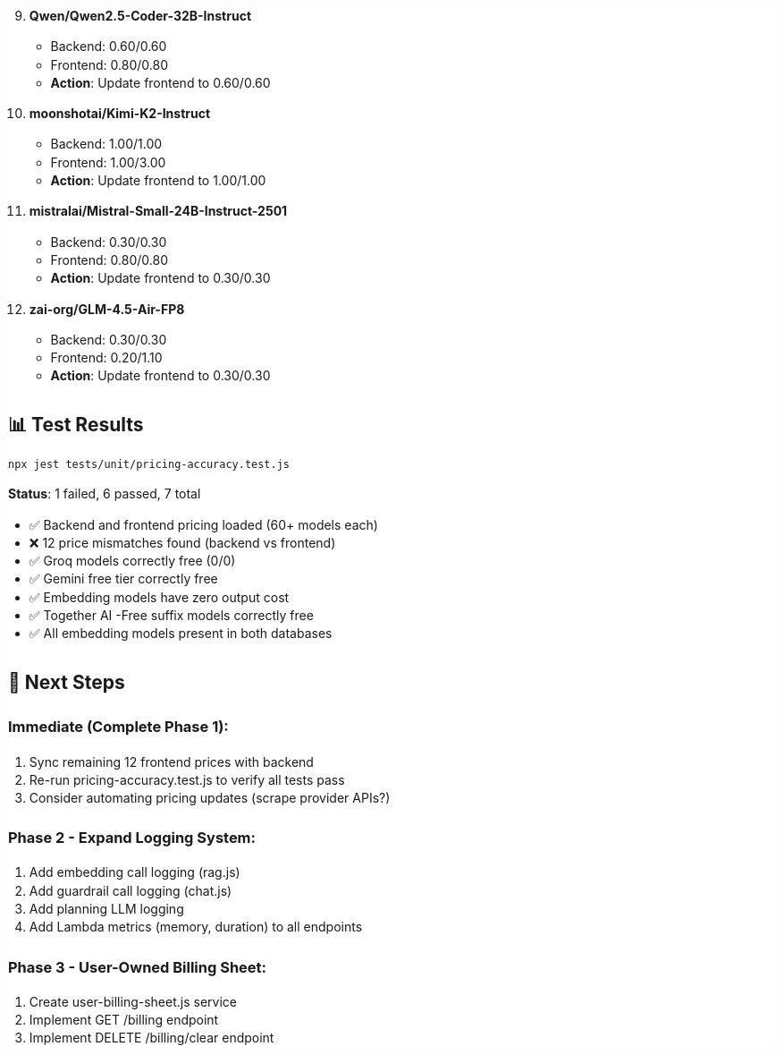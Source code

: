 9. **Qwen/Qwen2.5-Coder-32B-Instruct**
   - Backend: $0.60/$0.60
   - Frontend: $0.80/$0.80
   - **Action**: Update frontend to $0.60/$0.60

10. **moonshotai/Kimi-K2-Instruct**
    - Backend: $1.00/$1.00
    - Frontend: $1.00/$3.00
    - **Action**: Update frontend to $1.00/$1.00

11. **mistralai/Mistral-Small-24B-Instruct-2501**
    - Backend: $0.30/$0.30
    - Frontend: $0.80/$0.80
    - **Action**: Update frontend to $0.30/$0.30

12. **zai-org/GLM-4.5-Air-FP8**
    - Backend: $0.30/$0.30
    - Frontend: $0.20/$1.10
    - **Action**: Update frontend to $0.30/$0.30

## 📊 Test Results

```bash
npx jest tests/unit/pricing-accuracy.test.js
```

**Status**: 1 failed, 6 passed, 7 total

- ✅ Backend and frontend pricing loaded (60+ models each)
- ❌ 12 price mismatches found (backend vs frontend)
- ✅ Groq models correctly free ($0/$0)
- ✅ Gemini free tier correctly free
- ✅ Embedding models have zero output cost
- ✅ Together AI -Free suffix models correctly free
- ✅ All embedding models present in both databases

## 🎯 Next Steps

### Immediate (Complete Phase 1):
1. Sync remaining 12 frontend prices with backend
2. Re-run pricing-accuracy.test.js to verify all tests pass
3. Consider automating pricing updates (scrape provider APIs?)

### Phase 2 - Expand Logging System:
1. Add embedding call logging (rag.js)
2. Add guardrail call logging (chat.js)
3. Add planning LLM logging
4. Add Lambda metrics (memory, duration) to all endpoints

### Phase 3 - User-Owned Billing Sheet:
1. Create user-billing-sheet.js service
2. Implement GET /billing endpoint
3. Implement DELETE /billing/clear endpoint
